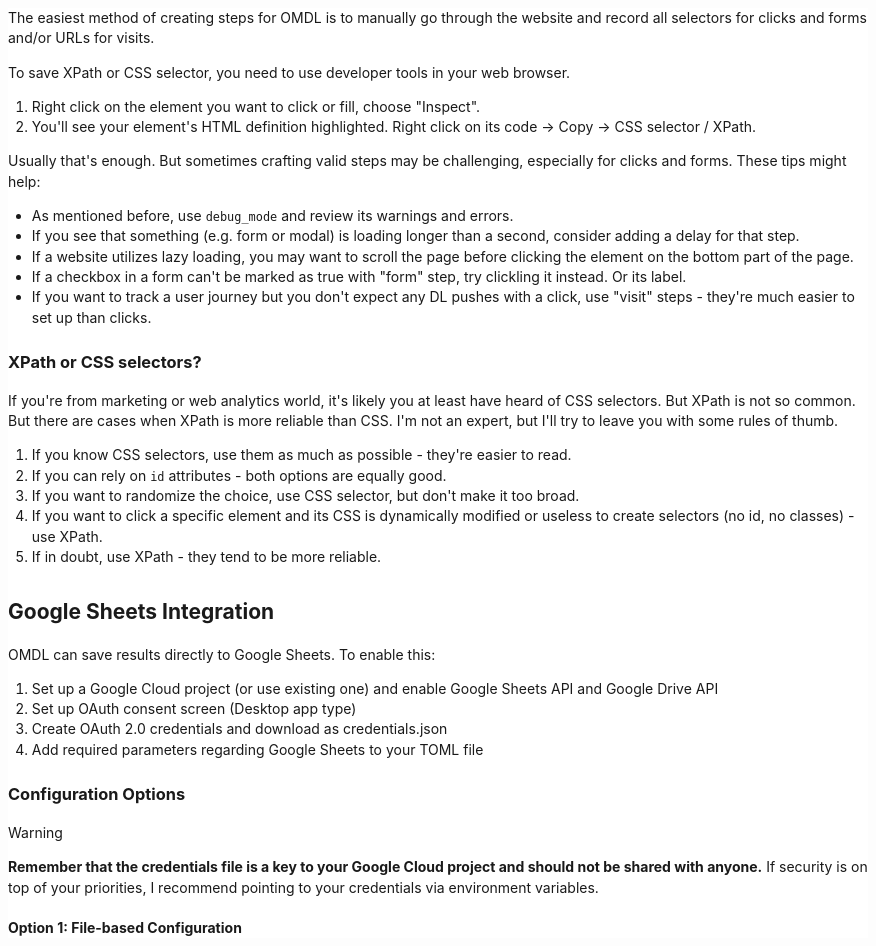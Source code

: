 The easiest method of creating steps for OMDL is to manually go through the website and record all selectors for clicks and forms and/or URLs for visits. 

To save XPath or CSS selector, you need to use developer tools in your web browser. 
1. Right click on the element you want to click or fill, choose "Inspect".
2. You'll see your element's HTML definition highlighted. Right click on its code -> Copy -> CSS selector / XPath. 

Usually that's enough. But sometimes crafting valid steps may be challenging, especially for clicks and forms. These tips might help:

- As mentioned before, use `debug_mode` and review its warnings and errors.
- If you see that something (e.g. form or modal) is loading longer than a second, consider adding a delay for that step.
- If a website utilizes lazy loading, you may want to scroll the page before clicking the element on the bottom part of the page.
- If a checkbox in a form can't be marked as true with "form" step, try clickling it instead. Or its label.
- If you want to track a user journey but you don't expect any DL pushes with a click, use "visit" steps - they're much easier to set up than clicks.

### XPath or CSS selectors?

If you're from marketing or web analytics world, it's likely you at least have heard of CSS selectors. But XPath is not so common. But there are cases when XPath is more reliable than CSS. I'm not an expert, but I'll try to leave you with some rules of thumb.

1. If you know CSS selectors, use them as much as possible - they're easier to read.
2. If you can rely on `id` attributes - both options are equally good.
3. If you want to randomize the choice, use CSS selector, but don't make it too broad. 
4. If you want to click a specific element and its CSS is dynamically modified or useless to create selectors (no id, no classes) - use XPath.
5. If in doubt, use XPath - they tend to be more reliable.

## Google Sheets Integration

OMDL can save results directly to Google Sheets. To enable this:

1. Set up a Google Cloud project (or use existing one) and enable Google Sheets API and Google Drive API
2. Set up OAuth consent screen (Desktop app type)
3. Create OAuth 2.0 credentials and download as credentials.json
4. Add required parameters regarding Google Sheets to your TOML file

### Configuration Options

> [!WARNING]
> **Remember that the credentials file is a key to your Google Cloud project and should not be shared with anyone.**
If security is on top of your priorities, I recommend pointing to your credentials via environment variables.

#### Option 1: File-based Configuration
